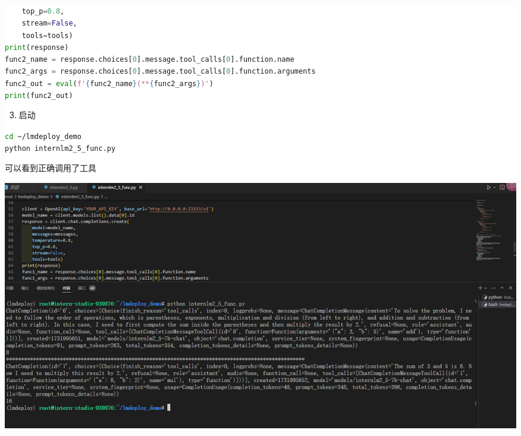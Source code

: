 ```python
    top_p=0.8,
    stream=False,
    tools=tools)
print(response)
func2_name = response.choices[0].message.tool_calls[0].function.name
func2_args = response.choices[0].message.tool_calls[0].function.arguments
func2_out = eval(f'{func2_name}(**{func2_args})')
print(func2_out)
```

3. 启动

```sh
cd ~/lmdeploy_demo
python internlm2_5_func.py
```

可以看到正确调用了工具

![image-20241119135426220](2-3_lmdeploy.assets/image-20241119135426220.png)
